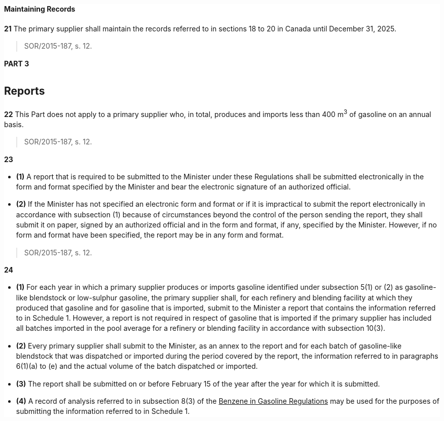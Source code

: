 

#### Maintaining Records


**21** The primary supplier shall maintain the records referred to in sections 18 to 20 in Canada until December 31, 2025.
> SOR/2015-187, s. 12.





**PART 3** 
## Reports


**22** This Part does not apply to a primary supplier who, in total, produces and imports less than 400 m<sup>3</sup> of gasoline on an annual basis.
> SOR/2015-187, s. 12.




**23** 

- **(1)** A report that is required to be submitted to the Minister under these Regulations shall be submitted electronically in the form and format specified by the Minister and bear the electronic signature of an authorized official.

- **(2)** If the Minister has not specified an electronic form and format or if it is impractical to submit the report electronically in accordance with subsection (1) because of circumstances beyond the control of the person sending the report, they shall submit it on paper, signed by an authorized official and in the form and format, if any, specified by the Minister. However, if no form and format have been specified, the report may be in any form and format.
> SOR/2015-187, s. 12.




**24** 

- **(1)** For each year in which a primary supplier produces or imports gasoline identified under subsection 5(1) or (2) as gasoline-like blendstock or low-sulphur gasoline, the primary supplier shall, for each refinery and blending facility at which they produced that gasoline and for gasoline that is imported, submit to the Minister a report that contains the information referred to in Schedule 1. However, a report is not required in respect of gasoline that is imported if the primary supplier has included all batches imported in the pool average for a refinery or blending facility in accordance with subsection 10(3).

- **(2)** Every primary supplier shall submit to the Minister, as an annex to the report and for each batch of gasoline-like blendstock that was dispatched or imported during the period covered by the report, the information referred to in paragraphs 6(1)(a) to (e) and the actual volume of the batch dispatched or imported.

- **(3)** The report shall be submitted on or before February 15 of the year after the year for which it is submitted.

- **(4)** A record of analysis referred to in subsection 8(3) of the [Benzene in Gasoline Regulations](/en/Regulations/Statutory%20Orders%20and%20Regulations/97/493.md) may be used for the purposes of submitting the information referred to in Schedule 1.

